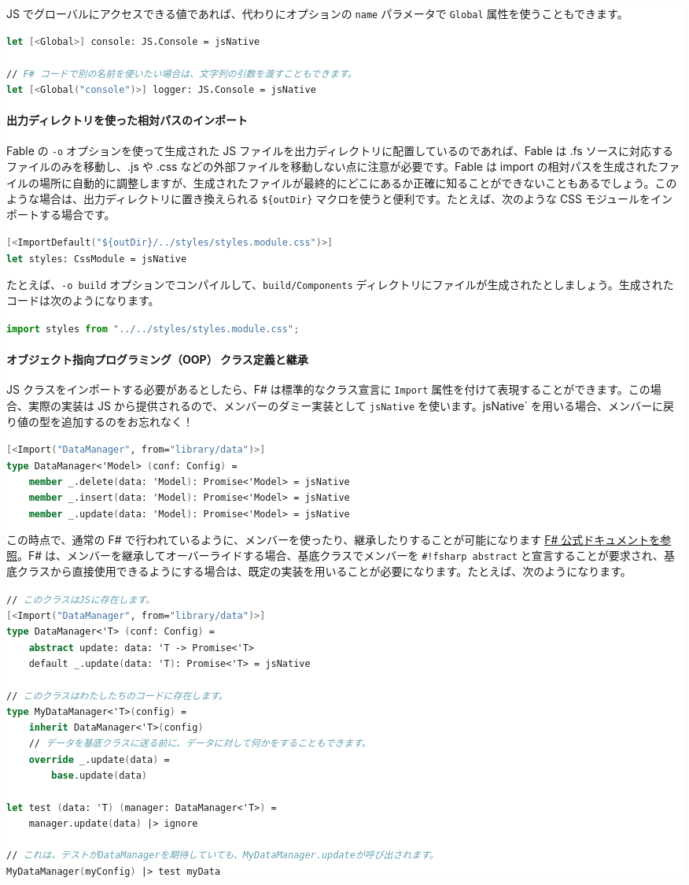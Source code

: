 JS でグローバルにアクセスできる値であれば、代わりにオプションの `name` パラメータで `Global` 属性を使うこともできます。

```fsharp
let [<Global>] console: JS.Console = jsNative

// F# コードで別の名前を使いたい場合は、文字列の引数を渡すこともできます。
let [<Global("console")>] logger: JS.Console = jsNative
```

#### 出力ディレクトリを使った相対パスのインポート

Fable の `-o` オプションを使って生成された JS ファイルを出力ディレクトリに配置しているのであれば、Fable は .fs ソースに対応するファイルのみを移動し、.js や .css などの外部ファイルを移動しない点に注意が必要です。Fable は import の相対パスを生成されたファイルの場所に自動的に調整しますが、生成されたファイルが最終的にどこにあるか正確に知ることができないこともあるでしょう。このような場合は、出力ディレクトリに置き換えられる `${outDir}` マクロを使うと便利です。たとえば、次のような CSS モジュールをインポートする場合です。

```fsharp
[<ImportDefault("${outDir}/../styles/styles.module.css")>]
let styles: CssModule = jsNative
```

たとえば、`-o build` オプションでコンパイルして、`build/Components` ディレクトリにファイルが生成されたとしましょう。生成されたコードは次のようになります。

```js
import styles from "../../styles/styles.module.css";
```

#### オブジェクト指向プログラミング（OOP） クラス定義と継承

JS クラスをインポートする必要があるとしたら、F# は標準的なクラス宣言に `Import` 属性を付けて表現することができます。この場合、実際の実装は JS から提供されるので、メンバーのダミー実装として `jsNative` を使います。jsNative` を用いる場合、メンバーに戻り値の型を追加するのをお忘れなく！

```fsharp
[<Import("DataManager", from="library/data")>]
type DataManager<'Model> (conf: Config) =
    member _.delete(data: 'Model): Promise<'Model> = jsNative
    member _.insert(data: 'Model): Promise<'Model> = jsNative
    member _.update(data: 'Model): Promise<'Model> = jsNative
```

この時点で、通常の F# で行われているように、メンバーを使ったり、継承したりすることが可能になります [F# 公式ドキュメントを参照](https://docs.microsoft.com/ja-jp/dotnet/fsharp/language-reference/inheritance)。F# は、メンバーを継承してオーバーライドする場合、基底クラスでメンバーを `#!fsharp abstract` と宣言することが要求され、基底クラスから直接使用できるようにする場合は、既定の実装を用いることが必要になります。たとえば、次のようになります。

```fsharp
// このクラスはJSに存在します。
[<Import("DataManager", from="library/data")>]
type DataManager<'T> (conf: Config) =
    abstract update: data: 'T -> Promise<'T>
    default _.update(data: 'T): Promise<'T> = jsNative

// このクラスはわたしたちのコードに存在します。
type MyDataManager<'T>(config) =
    inherit DataManager<'T>(config)
    // データを基底クラスに送る前に、データに対して何かをすることもできます。
    override _.update(data) =
        base.update(data)

let test (data: 'T) (manager: DataManager<'T>) =
    manager.update(data) |> ignore

// これは、テストがDataManagerを期待していても、MyDataManager.updateが呼び出されます。
MyDataManager(myConfig) |> test myData
```
